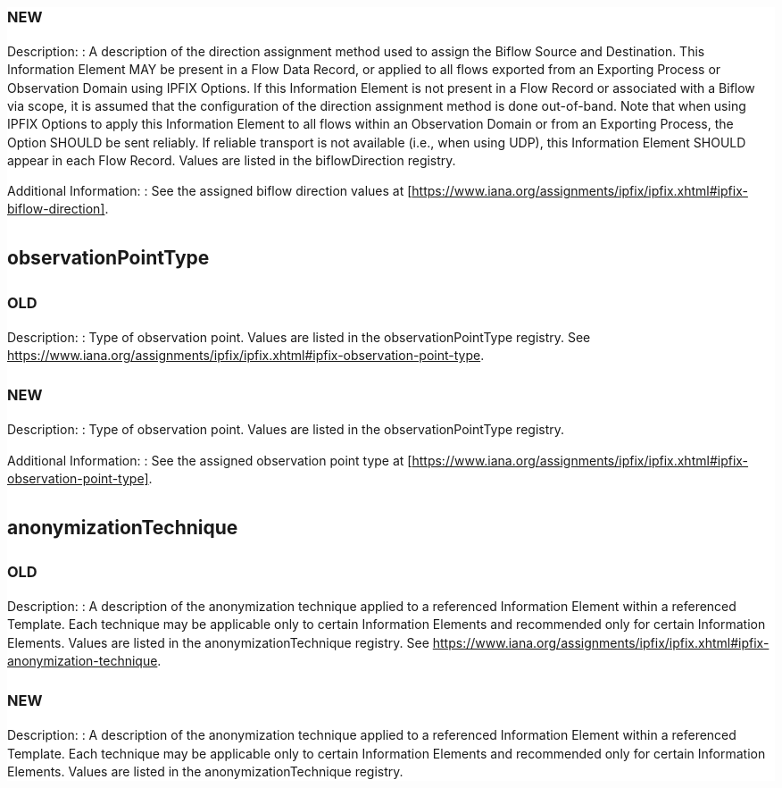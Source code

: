 ### NEW

Description:
: A description of the direction assignment method used to assign the Biflow Source and Destination. This Information Element MAY be present in a Flow Data Record, or applied to all flows exported from an Exporting Process or Observation Domain using IPFIX Options. If this Information Element is not present in a Flow Record or associated with a Biflow via scope, it is assumed that the configuration of the direction assignment method is done out-of-band. Note that when using IPFIX Options to apply this Information Element to all flows within an Observation Domain or from an Exporting Process, the Option SHOULD be sent reliably. If reliable transport is not available (i.e., when using UDP), this Information Element SHOULD appear in each Flow Record. Values are listed in the biflowDirection registry.

Additional Information:
: See the assigned biflow direction values at [https://www.iana.org/assignments/ipfix/ipfix.xhtml#ipfix-biflow-direction].


## observationPointType

### OLD

Description:
: Type of observation point. Values are listed in the observationPointType registry. See https://www.iana.org/assignments/ipfix/ipfix.xhtml#ipfix-observation-point-type.

### NEW

Description:
: Type of observation point. Values are listed in the observationPointType registry.

Additional Information:
: See the assigned observation point type at [https://www.iana.org/assignments/ipfix/ipfix.xhtml#ipfix-observation-point-type].

## anonymizationTechnique

### OLD

Description:
: A description of the anonymization technique applied to a referenced Information Element within a referenced Template. Each technique may be applicable only to certain Information Elements and recommended only for certain Information Elements. Values are listed in the anonymizationTechnique registry. See https://www.iana.org/assignments/ipfix/ipfix.xhtml#ipfix-anonymization-technique.

### NEW

Description:
: A description of the anonymization technique applied to a referenced Information Element within a referenced Template. Each technique may be applicable only to certain Information Elements and recommended only for certain Information Elements. Values are listed in the anonymizationTechnique registry.
